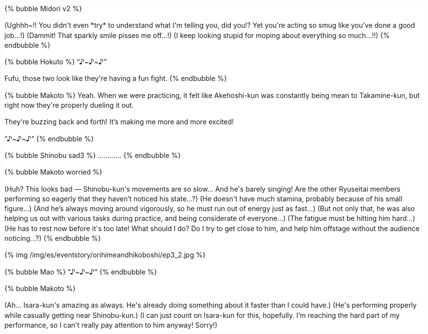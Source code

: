 {% bubble Midori v2 %}
<th>(Ughhh~!! You didn't even *try* to understand what I'm telling you, did you!? Yet you're acting so smug like you’ve done a good job…!)</th>

<th>(Dammit! That sparkly smile pisses me off…!)</th>

<th>(I keep looking stupid for moping about everything so much…!!)</th>
{% endbubble %}

{% bubble Hokuto %}
“♪\~♪\~♪”

Fufu, those two look like they're having a fun fight.
{% endbubble %}

{% bubble Makoto %}
Yeah. When we were practicing, it felt like Akehoshi-kun was constantly being mean to Takamine-kun, but right now they're properly dueling it out.

They're buzzing back and forth! It’s making me more and more excited!

“♪\~♪\~♪”
{% endbubble %}

{% bubble Shinobu sad3 %}
…………
{% endbubble %}

{% bubble Makoto worried %}
<th>(Huh? This looks bad — Shinobu-kun's movements are so slow… And he's barely singing! Are the other Ryuseitai members performing so eagerly that they haven’t noticed his state…?)</th>

<th>(He doesn't have much stamina, probably because of his small figure…)</th>

<th>(And he’s always moving around vigorously, so he must run out of energy just as fast…)</th>

<th>(But not only that, he was also helping us out with various tasks during practice, and being considerate of everyone…)</th>

<th>(The fatigue must be hitting him hard…)</th>

<th>(He has to rest now before it's too late! What should I do? Do I try to get close to him, and help him offstage without the audience noticing…?)</th>
{% endbubble %}

{% img /img/es/eventstory/orihimeandhikoboshi/ep3_2.jpg %}

{% bubble Mao %}
“♪\~♪\~♪”
{% endbubble %}

{% bubble Makoto %}
<th>(Ah… Isara-kun's amazing as always. He's already doing something about it faster than I could have.)</th>

<th>(He's performing properly while casually getting near Shinobu-kun.)</th>

<th>(I can just count on Isara-kun for this, hopefully. I’m reaching the hard part of my performance, so I can't really pay attention to him anyway! Sorry!)</th>
